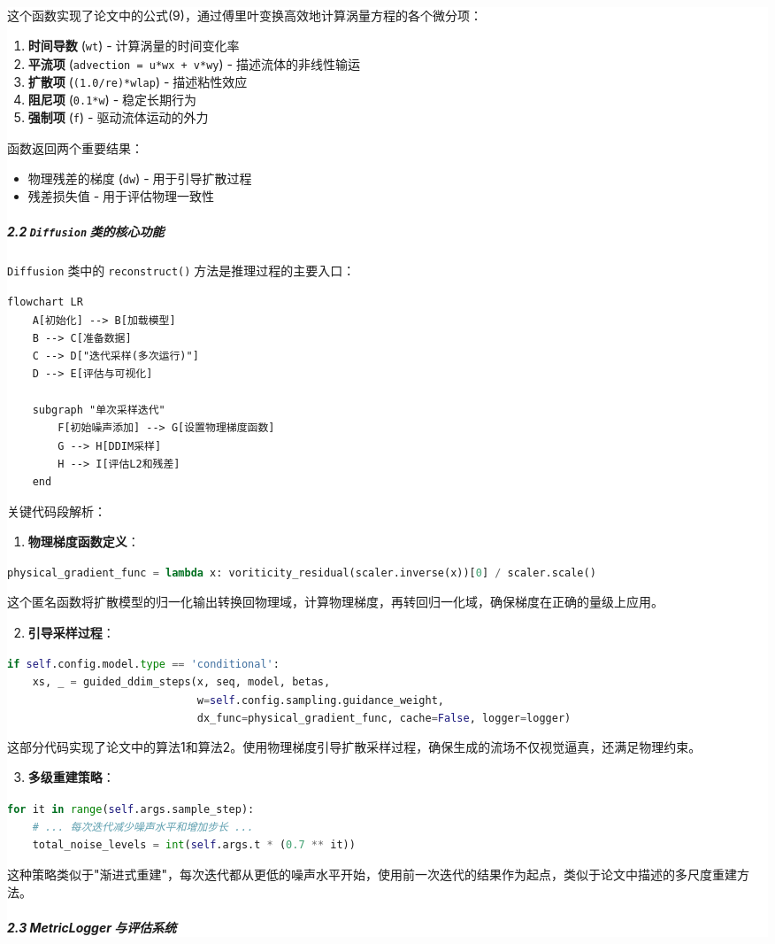 这个函数实现了论文中的公式(9)，通过傅里叶变换高效地计算涡量方程的各个微分项：

1. **时间导数** (`wt`) - 计算涡量的时间变化率
2. **平流项** (`advection = u*wx + v*wy`) - 描述流体的非线性输运
3. **扩散项** (`(1.0/re)*wlap`) - 描述粘性效应
4. **阻尼项** (`0.1*w`) - 稳定长期行为
5. **强制项** (`f`) - 驱动流体运动的外力

函数返回两个重要结果：
- 物理残差的梯度 (`dw`) - 用于引导扩散过程
- 残差损失值 - 用于评估物理一致性

##### 2.2 `Diffusion` 类的核心功能

`Diffusion` 类中的 `reconstruct()` 方法是推理过程的主要入口：

```mermaid
flowchart LR
    A[初始化] --> B[加载模型]
    B --> C[准备数据]
    C --> D["迭代采样(多次运行)"]
    D --> E[评估与可视化]
    
    subgraph "单次采样迭代"
        F[初始噪声添加] --> G[设置物理梯度函数]
        G --> H[DDIM采样]
        H --> I[评估L2和残差]
    end
```

关键代码段解析：

1. **物理梯度函数定义**：
```python
physical_gradient_func = lambda x: voriticity_residual(scaler.inverse(x))[0] / scaler.scale()
```
这个匿名函数将扩散模型的归一化输出转换回物理域，计算物理梯度，再转回归一化域，确保梯度在正确的量级上应用。

2. **引导采样过程**：
```python
if self.config.model.type == 'conditional':
    xs, _ = guided_ddim_steps(x, seq, model, betas,
                              w=self.config.sampling.guidance_weight,
                              dx_func=physical_gradient_func, cache=False, logger=logger)
```
这部分代码实现了论文中的算法1和算法2。使用物理梯度引导扩散采样过程，确保生成的流场不仅视觉逼真，还满足物理约束。

3. **多级重建策略**：
```python
for it in range(self.args.sample_step):
    # ... 每次迭代减少噪声水平和增加步长 ...
    total_noise_levels = int(self.args.t * (0.7 ** it))
```
这种策略类似于"渐进式重建"，每次迭代都从更低的噪声水平开始，使用前一次迭代的结果作为起点，类似于论文中描述的多尺度重建方法。

##### 2.3 MetricLogger 与评估系统
